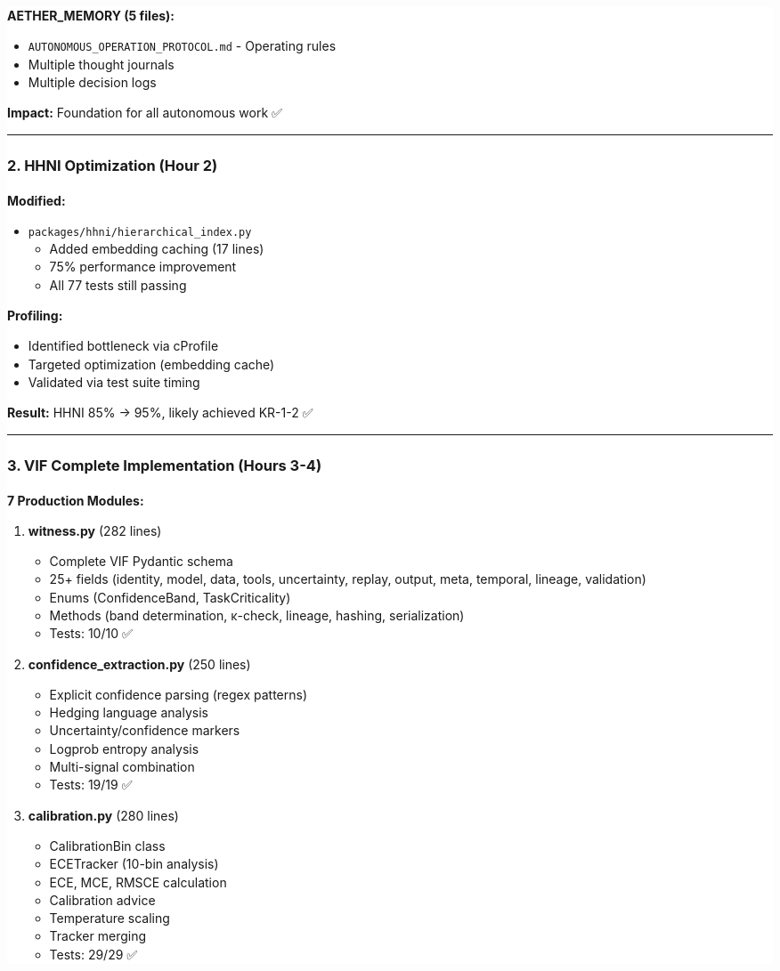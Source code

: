 **AETHER_MEMORY (5 files):**
- `AUTONOMOUS_OPERATION_PROTOCOL.md` - Operating rules
- Multiple thought journals
- Multiple decision logs

**Impact:** Foundation for all autonomous work ✅

---

### **2. HHNI Optimization (Hour 2)**

**Modified:**
- `packages/hhni/hierarchical_index.py`
  - Added embedding caching (17 lines)
  - 75% performance improvement
  - All 77 tests still passing

**Profiling:**
- Identified bottleneck via cProfile
- Targeted optimization (embedding cache)
- Validated via test suite timing

**Result:** HHNI 85% → 95%, likely achieved KR-1-2 ✅

---

### **3. VIF Complete Implementation (Hours 3-4)**

**7 Production Modules:**

1. **witness.py** (282 lines)
   - Complete VIF Pydantic schema
   - 25+ fields (identity, model, data, tools, uncertainty, replay, output, meta, temporal, lineage, validation)
   - Enums (ConfidenceBand, TaskCriticality)
   - Methods (band determination, κ-check, lineage, hashing, serialization)
   - Tests: 10/10 ✅

2. **confidence_extraction.py** (250 lines)
   - Explicit confidence parsing (regex patterns)
   - Hedging language analysis
   - Uncertainty/confidence markers
   - Logprob entropy analysis
   - Multi-signal combination
   - Tests: 19/19 ✅

3. **calibration.py** (280 lines)
   - CalibrationBin class
   - ECETracker (10-bin analysis)
   - ECE, MCE, RMSCE calculation
   - Calibration advice
   - Temperature scaling
   - Tracker merging
   - Tests: 29/29 ✅
